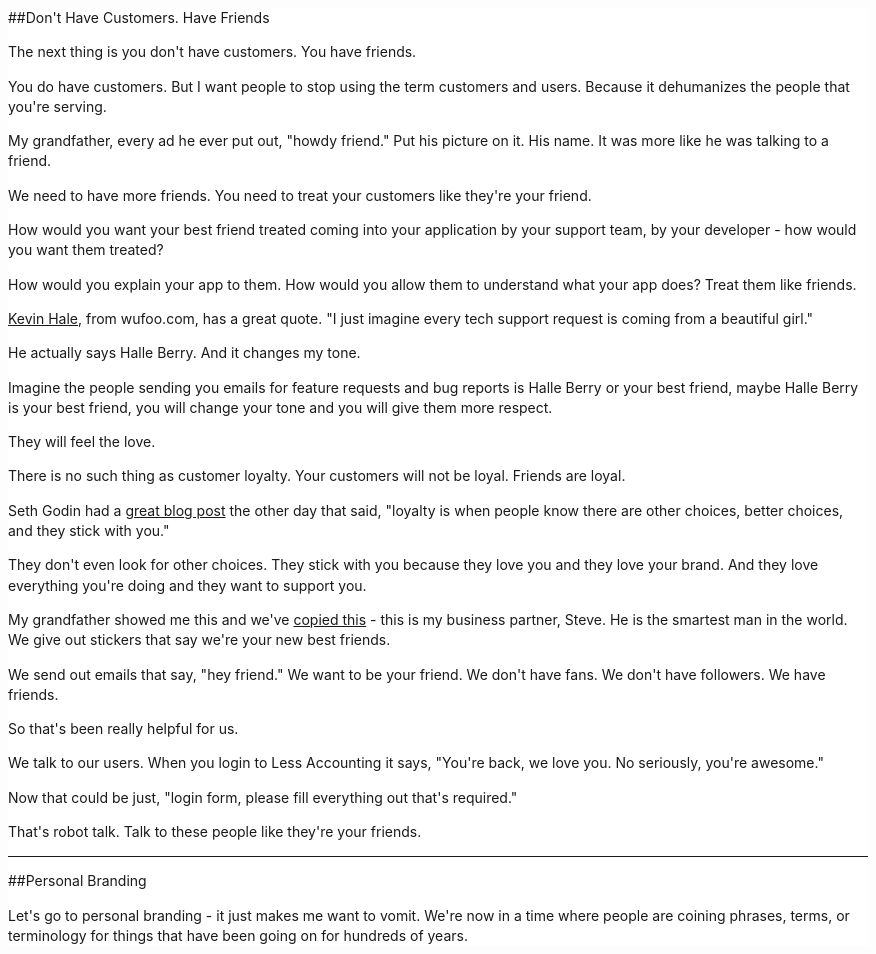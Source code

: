 ##Don't Have Customers. Have Friends 

The next thing is you don't have customers. You have friends. 

You do have customers. But I want people to stop using the term customers and users. Because it dehumanizes the people that you're serving. 

My grandfather, every ad he ever put out, "howdy friend." Put his picture on it. His name. It was more like he was talking to a friend. 

We need to have more friends. You need to treat your customers like they're your friend. 
 
How would you want your best friend treated coming into your application by your support team, by your developer - how would you want them treated? 

How would you explain your app to them. How would you allow them to understand what your app does? Treat them like friends. 

[Kevin Hale](https://twitter.com/ilikevests), from wufoo.com, has a great quote. "I just imagine every tech support request is coming from a beautiful girl." 

He actually says Halle Berry. And it changes my tone. 

Imagine the people sending you emails for feature requests and bug reports is Halle Berry or your best friend, maybe Halle Berry is your best friend, you will change your tone and you will give them more respect. 

They will feel the love. 

There is no such thing as customer loyalty. Your customers will not be loyal. Friends are loyal. 

Seth Godin had a [great blog post](http://sethgodin.typepad.com/seths_blog/2010/09/loyalty.html) the other day that said, "loyalty is when people know there are other choices, better choices, and they stick with you." 

They don't even look for other choices. They stick with you because they love you and they love your brand. And they love everything you're doing and they want to support you. 

My grandfather showed me this and we've [copied this](https://draftin.com:443/images/19407?token=SqMCOTWz4g67J8cIaSJa5mN6rX0KX-fddtp-pDx3monLYcb04IsKy6LcTL5auBv6EoHGJfMTuM-fOtEyAeTUIaU) - this is my business partner, Steve. He is the smartest man in the world. We give out stickers that say we're your new best friends. 

We send out emails that say, "hey friend." We want to be your friend. We don't have fans. We don't have followers. We have friends. 

So that's been really helpful for us. 

We talk to our users. When you login to Less Accounting it says, "You're back, we love you. No seriously, you're awesome."

Now that could be just, "login form, please fill everything out that's required." 

That's robot talk. Talk to these people like they're your friends. 

* * * 

##Personal Branding 

Let's go to personal branding - it just makes me want to vomit. We're now in a time where people are coining phrases, terms, or terminology for things that have been going on for hundreds of years. 
